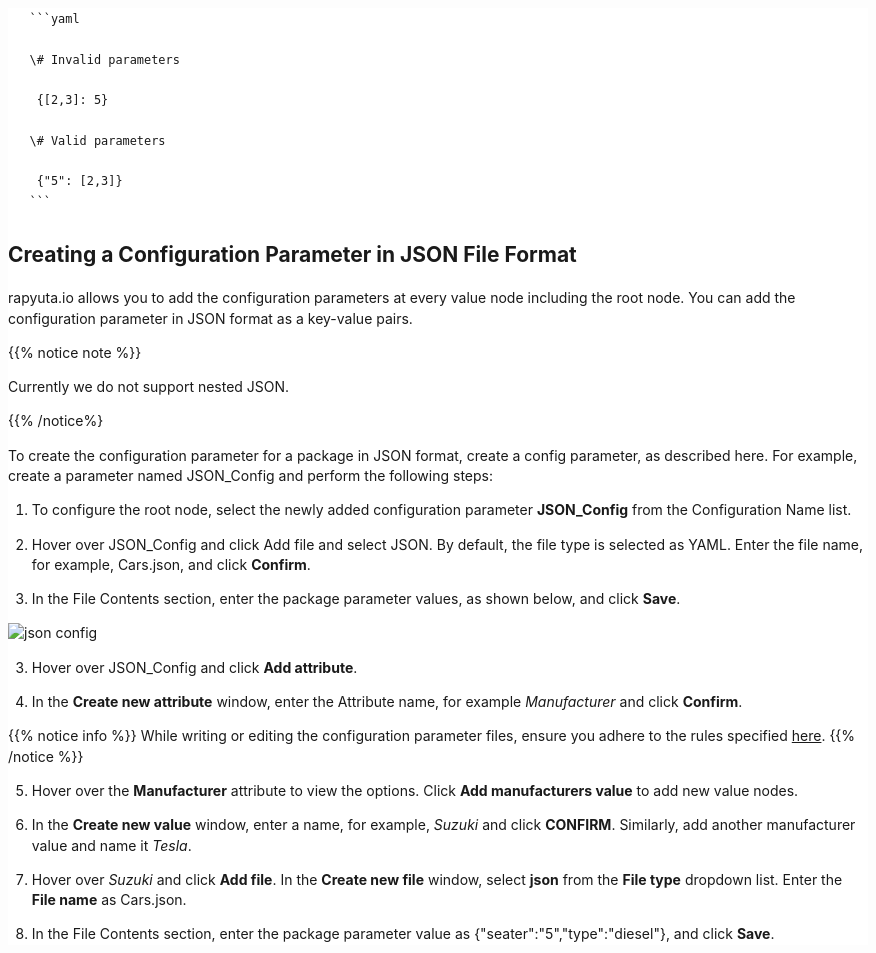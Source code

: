        ```yaml
      
       \# Invalid parameters 
      
        {[2,3]: 5}
      
       \# Valid parameters
      
        {"5": [2,3]}
       ```


## Creating a Configuration Parameter in JSON File Format 

  rapyuta.io allows you to add the configuration parameters at every value node including the root node. You can add the configuration parameter in JSON format as a key-value pairs. 

 {{% notice note %}}

 Currently we do not support nested JSON.

  {{% /notice%}

 To create the configuration parameter for a package in JSON format, create a config parameter, as described here. For example, create a parameter named JSON_Config and perform the following steps:
 
  1. To configure the root node, select the newly added configuration parameter **JSON_Config** from the Configuration Name list.

  2. Hover over JSON_Config and click Add file and select JSON. By default, the file type is selected as YAML. Enter the file name, for example, Cars.json, and click **Confirm**. 
   
  3. In the File Contents section, enter the package parameter values, as shown below, and click **Save**.

  ![json config](/images/core-concepts/configurations/config-file-json.png?classes=border,shadow&width=40pc)

  3. Hover over JSON_Config and click **Add attribute**. 

  4. In the **Create new attribute** window, enter the Attribute name, for example *Manufacturer* and click **Confirm**.

  {{% notice info %}}
  While writing or editing the configuration parameter files, ensure you adhere to the rules specified [here](/3_how-tos/32_device-management/324_applying-configuration-on-devices/#rules-for-writing-json-configuration-parameters).
  {{% /notice %}}

  5. Hover over the **Manufacturer** attribute to view the options. Click **Add manufacturers value** to add new value nodes.

  6. In the **Create new value** window, enter a name, for example, *Suzuki* and click **CONFIRM**. Similarly, add another manufacturer value and name it *Tesla*. 
  
  7. Hover over *Suzuki* and click **Add file**. In the **Create new file** window, select **json** from the **File type** dropdown list. Enter the **File name** as Cars.json.
  
  8.  In the File Contents section, enter the package parameter value as {"seater":"5","type":"diesel"}, and click **Save**. 
